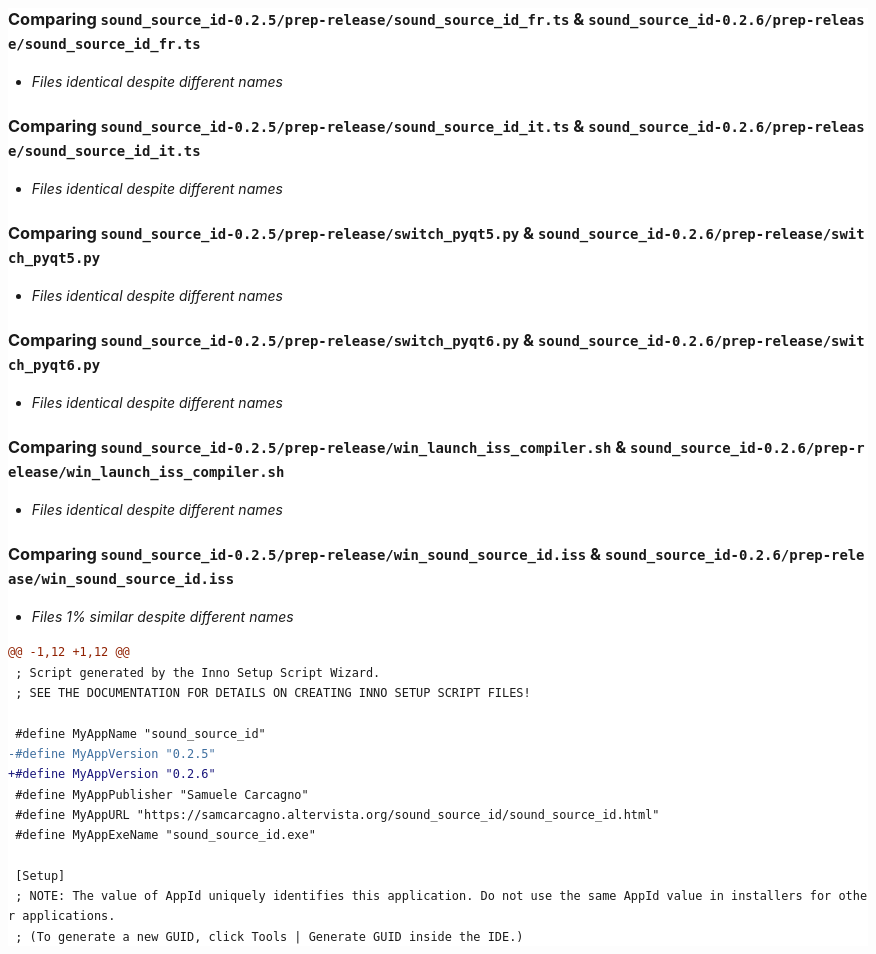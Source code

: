 ### Comparing `sound_source_id-0.2.5/prep-release/sound_source_id_fr.ts` & `sound_source_id-0.2.6/prep-release/sound_source_id_fr.ts`

 * *Files identical despite different names*

### Comparing `sound_source_id-0.2.5/prep-release/sound_source_id_it.ts` & `sound_source_id-0.2.6/prep-release/sound_source_id_it.ts`

 * *Files identical despite different names*

### Comparing `sound_source_id-0.2.5/prep-release/switch_pyqt5.py` & `sound_source_id-0.2.6/prep-release/switch_pyqt5.py`

 * *Files identical despite different names*

### Comparing `sound_source_id-0.2.5/prep-release/switch_pyqt6.py` & `sound_source_id-0.2.6/prep-release/switch_pyqt6.py`

 * *Files identical despite different names*

### Comparing `sound_source_id-0.2.5/prep-release/win_launch_iss_compiler.sh` & `sound_source_id-0.2.6/prep-release/win_launch_iss_compiler.sh`

 * *Files identical despite different names*

### Comparing `sound_source_id-0.2.5/prep-release/win_sound_source_id.iss` & `sound_source_id-0.2.6/prep-release/win_sound_source_id.iss`

 * *Files 1% similar despite different names*

```diff
@@ -1,12 +1,12 @@
 ; Script generated by the Inno Setup Script Wizard.
 ; SEE THE DOCUMENTATION FOR DETAILS ON CREATING INNO SETUP SCRIPT FILES!
 
 #define MyAppName "sound_source_id"
-#define MyAppVersion "0.2.5"
+#define MyAppVersion "0.2.6"
 #define MyAppPublisher "Samuele Carcagno"
 #define MyAppURL "https://samcarcagno.altervista.org/sound_source_id/sound_source_id.html"
 #define MyAppExeName "sound_source_id.exe"
 
 [Setup]
 ; NOTE: The value of AppId uniquely identifies this application. Do not use the same AppId value in installers for other applications.
 ; (To generate a new GUID, click Tools | Generate GUID inside the IDE.)
```
